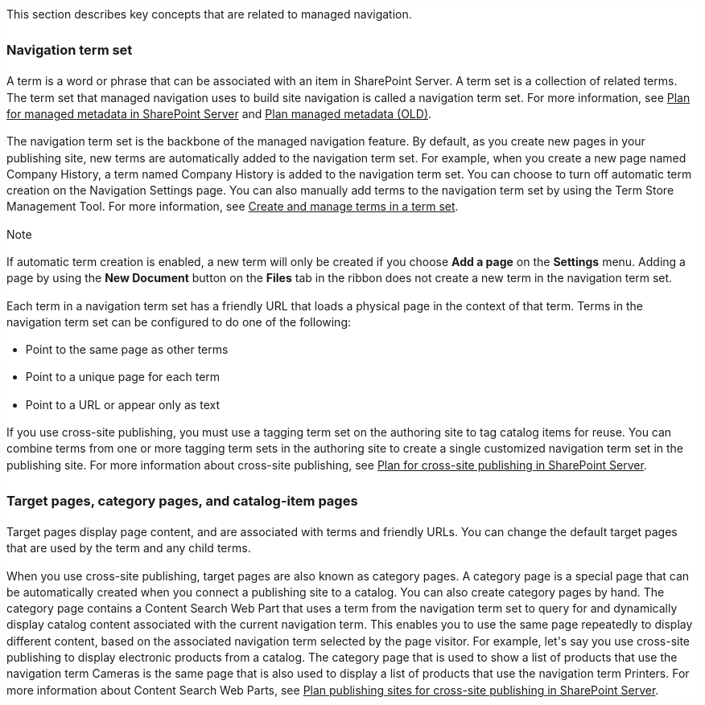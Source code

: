 This section describes key concepts that are related to managed navigation.
  
### Navigation term set

A term is a word or phrase that can be associated with an item in SharePoint Server. A term set is a collection of related terms. The term set that managed navigation uses to build site navigation is called a navigation term set. For more information, see [Plan for managed metadata in SharePoint Server](../governance/managed-metadata-planning.md) and [Plan managed metadata (OLD)](/previous-versions/office/sharepoint-server-2010/ee530389(v=office.14)).
  
The navigation term set is the backbone of the managed navigation feature. By default, as you create new pages in your publishing site, new terms are automatically added to the navigation term set. For example, when you create a new page named Company History, a term named Company History is added to the navigation term set. You can choose to turn off automatic term creation on the Navigation Settings page. You can also manually add terms to the navigation term set by using the Term Store Management Tool. For more information, see [Create and manage terms in a term set](../../SharePointOnline/create-and-manage-terms.md). 
  
> [!NOTE]
> If automatic term creation is enabled, a new term will only be created if you choose **Add a page** on the **Settings** menu. Adding a page by using the **New Document** button on the **Files** tab in the ribbon does not create a new term in the navigation term set. 
  
Each term in a navigation term set has a friendly URL that loads a physical page in the context of that term. Terms in the navigation term set can be configured to do one of the following:
  
- Point to the same page as other terms
    
- Point to a unique page for each term
    
- Point to a URL or appear only as text
    
If you use cross-site publishing, you must use a tagging term set on the authoring site to tag catalog items for reuse. You can combine terms from one or more tagging term sets in the authoring site to create a single customized navigation term set in the publishing site. For more information about cross-site publishing, see [Plan for cross-site publishing in SharePoint Server](plan-for-cross-site-publishing.md).
  
### Target pages, category pages, and catalog-item pages

Target pages display page content, and are associated with terms and friendly URLs. You can change the default target pages that are used by the term and any child terms. 
  
When you use cross-site publishing, target pages are also known as category pages. A category page is a special page that can be automatically created when you connect a publishing site to a catalog. You can also create category pages by hand. The category page contains a Content Search Web Part that uses a term from the navigation term set to query for and dynamically display catalog content associated with the current navigation term. This enables you to use the same page repeatedly to display different content, based on the associated navigation term selected by the page visitor. For example, let's say you use cross-site publishing to display electronic products from a catalog. The category page that is used to show a list of products that use the navigation term Cameras is the same page that is also used to display a list of products that use the navigation term Printers. For more information about Content Search Web Parts, see [Plan publishing sites for cross-site publishing in SharePoint Server](plan-sharepoint-publishing-sites-for-cross-site-publishing.md).
  